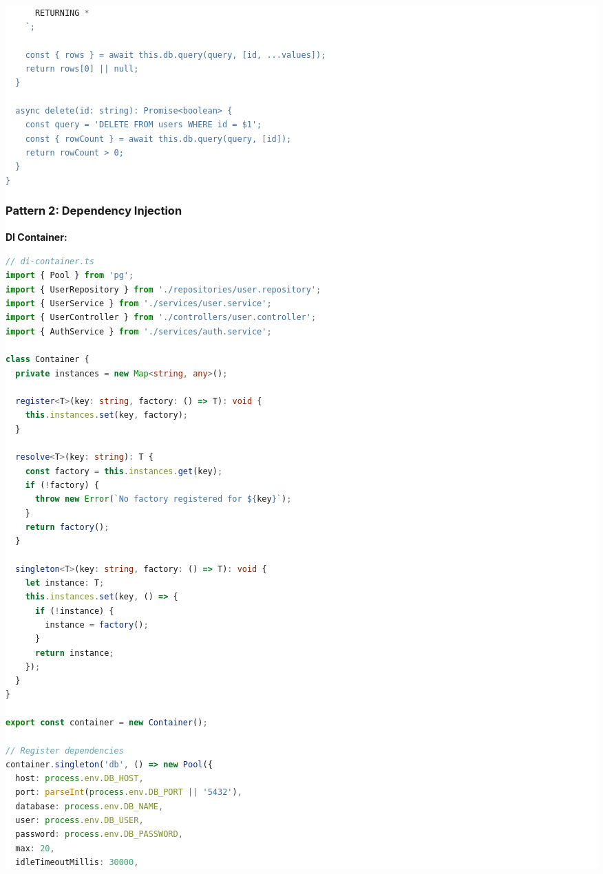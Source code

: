 ```typescript
      RETURNING *
    `;

    const { rows } = await this.db.query(query, [id, ...values]);
    return rows[0] || null;
  }

  async delete(id: string): Promise<boolean> {
    const query = 'DELETE FROM users WHERE id = $1';
    const { rowCount } = await this.db.query(query, [id]);
    return rowCount > 0;
  }
}
```

### Pattern 2: Dependency Injection

**DI Container:**
```typescript
// di-container.ts
import { Pool } from 'pg';
import { UserRepository } from './repositories/user.repository';
import { UserService } from './services/user.service';
import { UserController } from './controllers/user.controller';
import { AuthService } from './services/auth.service';

class Container {
  private instances = new Map<string, any>();

  register<T>(key: string, factory: () => T): void {
    this.instances.set(key, factory);
  }

  resolve<T>(key: string): T {
    const factory = this.instances.get(key);
    if (!factory) {
      throw new Error(`No factory registered for ${key}`);
    }
    return factory();
  }

  singleton<T>(key: string, factory: () => T): void {
    let instance: T;
    this.instances.set(key, () => {
      if (!instance) {
        instance = factory();
      }
      return instance;
    });
  }
}

export const container = new Container();

// Register dependencies
container.singleton('db', () => new Pool({
  host: process.env.DB_HOST,
  port: parseInt(process.env.DB_PORT || '5432'),
  database: process.env.DB_NAME,
  user: process.env.DB_USER,
  password: process.env.DB_PASSWORD,
  max: 20,
  idleTimeoutMillis: 30000,
```